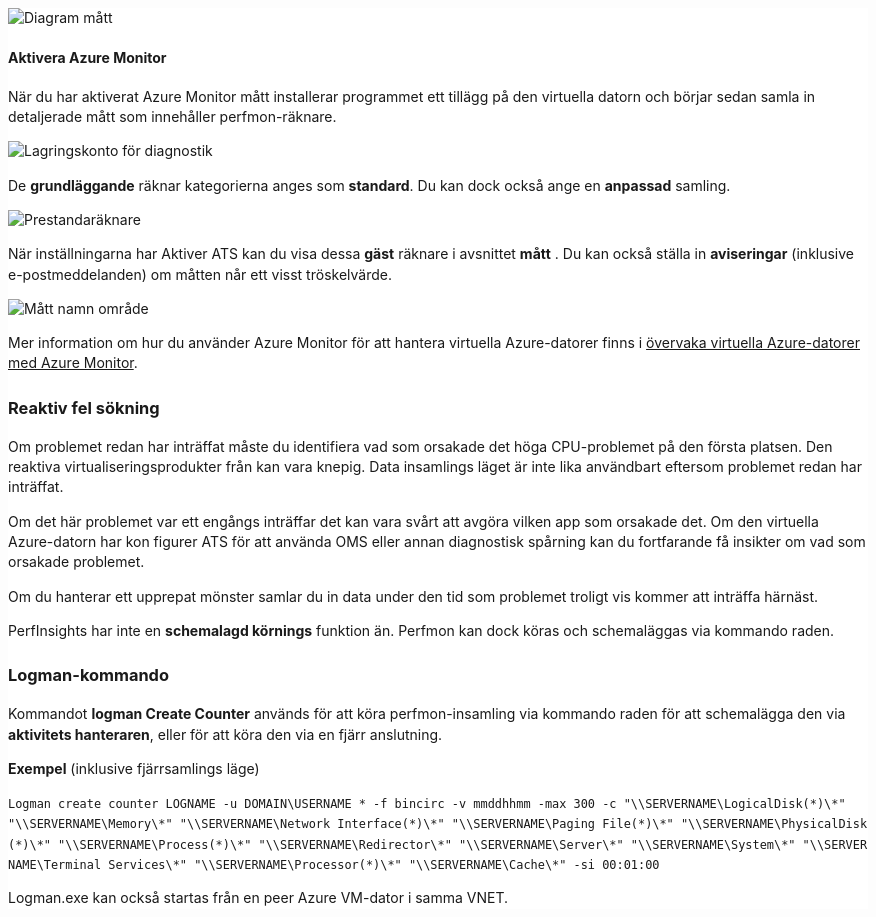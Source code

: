   ![Diagram mått](./media/troubleshoot-high-cpu-issues-azure-windows-vm/16-chart-metrics.png)

#### <a name="enabling-azure-monitor"></a>Aktivera Azure Monitor

När du har aktiverat Azure Monitor mått installerar programmet ett tillägg på den virtuella datorn och börjar sedan samla in detaljerade mått som innehåller perfmon-räknare.

  ![Lagringskonto för diagnostik](./media/troubleshoot-high-cpu-issues-azure-windows-vm/17-diagnostics-storage-account.png)

De **grundläggande** räknar kategorierna anges som **standard**. Du kan dock också ange en **anpassad** samling.

  ![Prestandaräknare](./media/troubleshoot-high-cpu-issues-azure-windows-vm/18-performance-counters.png)

När inställningarna har Aktiver ATS kan du visa dessa **gäst** räknare i avsnittet **mått** . Du kan också ställa in **aviseringar** (inklusive e-postmeddelanden) om måtten når ett visst tröskelvärde.

  ![Mått namn område](./media/troubleshoot-high-cpu-issues-azure-windows-vm/19-metrics-namespace.png)

Mer information om hur du använder Azure Monitor för att hantera virtuella Azure-datorer finns i [övervaka virtuella Azure-datorer med Azure Monitor](../../azure-monitor/vm/monitor-vm-azure.md).

### <a name="reactive-troubleshooting"></a>Reaktiv fel sökning

Om problemet redan har inträffat måste du identifiera vad som orsakade det höga CPU-problemet på den första platsen. Den reaktiva virtualiseringsprodukter från kan vara knepig. Data insamlings läget är inte lika användbart eftersom problemet redan har inträffat.

Om det här problemet var ett engångs inträffar det kan vara svårt att avgöra vilken app som orsakade det. Om den virtuella Azure-datorn har kon figurer ATS för att använda OMS eller annan diagnostisk spårning kan du fortfarande få insikter om vad som orsakade problemet.

Om du hanterar ett upprepat mönster samlar du in data under den tid som problemet troligt vis kommer att inträffa härnäst.

PerfInsights har inte en **schemalagd körnings** funktion än. Perfmon kan dock köras och schemaläggas via kommando raden.

### <a name="logman-command"></a>Logman-kommando

Kommandot **logman Create Counter** används för att köra perfmon-insamling via kommando raden för att schemalägga den via **aktivitets hanteraren**, eller för att köra den via en fjärr anslutning.

**Exempel** (inklusive fjärrsamlings läge)

`Logman create counter LOGNAME -u DOMAIN\USERNAME * -f bincirc -v mmddhhmm -max 300 -c "\\SERVERNAME\LogicalDisk(*)\*" "\\SERVERNAME\Memory\*" "\\SERVERNAME\Network Interface(*)\*" "\\SERVERNAME\Paging File(*)\*" "\\SERVERNAME\PhysicalDisk(*)\*" "\\SERVERNAME\Process(*)\*" "\\SERVERNAME\Redirector\*" "\\SERVERNAME\Server\*" "\\SERVERNAME\System\*" "\\SERVERNAME\Terminal Services\*" "\\SERVERNAME\Processor(*)\*" "\\SERVERNAME\Cache\*" -si 00:01:00`

Logman.exe kan också startas från en peer Azure VM-dator i samma VNET.

